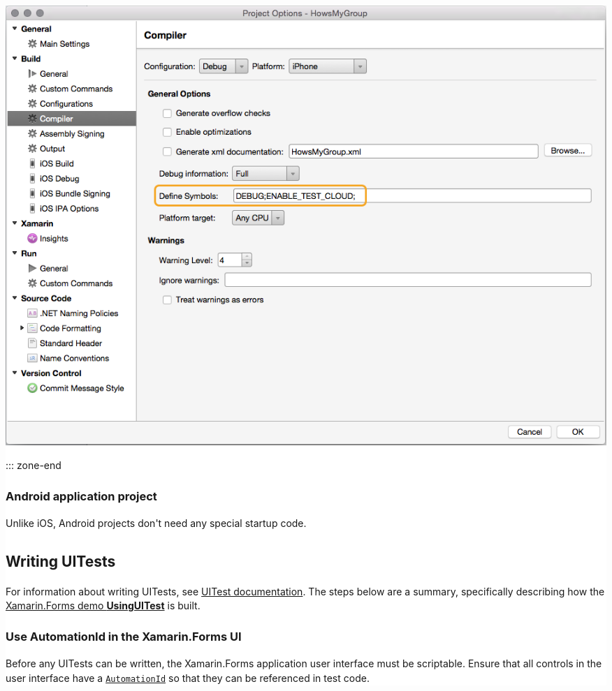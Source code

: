 ![Define symbols option in Visual Studio for Mac](images/get-started-xamarin-forms-11-compiler-directive-xs.png "Compiler Options")

::: zone-end

### Android application project

Unlike iOS, Android projects don't need any special startup code.

## Writing UITests

For information about writing UITests, see [UITest documentation](~/test-cloud/frameworks/uitest/index.md). The steps below are a summary, specifically describing how the [Xamarin.Forms demo **UsingUITest**](https://docs.microsoft.com/samples/xamarin/xamarin-forms-samples/usinguitest/) is built.

### Use AutomationId in the Xamarin.Forms UI

Before any UITests can be written, the Xamarin.Forms application user interface must be scriptable. Ensure that all controls in the user interface have a [`AutomationId`](xref:Xamarin.Forms.Element.AutomationId) so that they can be referenced in test code.
